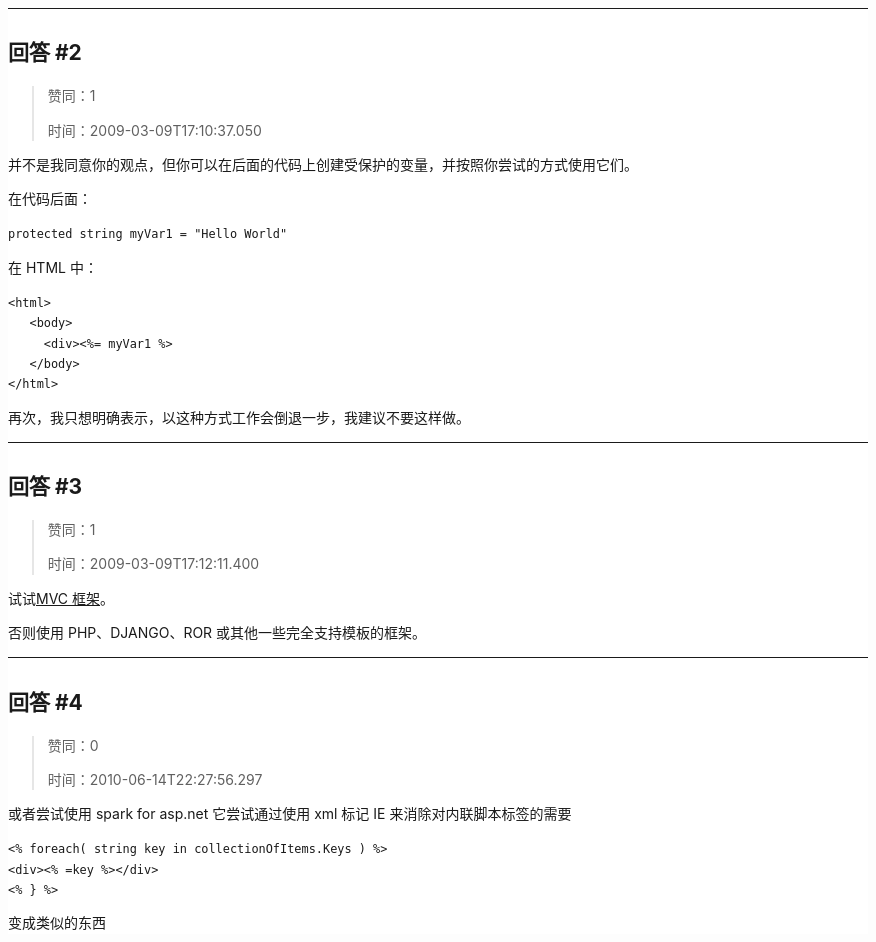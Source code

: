 * * *

## 回答 #2

> 赞同：1
> 
> 时间：2009-03-09T17:10:37.050

并不是我同意你的观点，但你可以在后面的代码上创建受保护的变量，并按照你尝试的方式使用它们。

在代码后面：

```
protected string myVar1 = "Hello World" 
```

在 HTML 中：

```
<html>
   <body>
     <div><%= myVar1 %>
   </body>
</html> 
```

再次，我只想明确表示，以这种方式工作会倒退一步，我建议不要这样做。

* * *

## 回答 #3

> 赞同：1
> 
> 时间：2009-03-09T17:12:11.400

试试[MVC 框架](http://www.asp.net/mvc/)。

否则使用 PHP、DJANGO、ROR 或其他一些完全支持模板的框架。

* * *

## 回答 #4

> 赞同：0
> 
> 时间：2010-06-14T22:27:56.297

或者尝试使用 spark for asp.net 它尝试通过使用 xml 标记 IE 来消除对内联脚本标签的需要

```
<% foreach( string key in collectionOfItems.Keys ) %>
<div><% =key %></div>
<% } %> 
```

变成类似的东西
